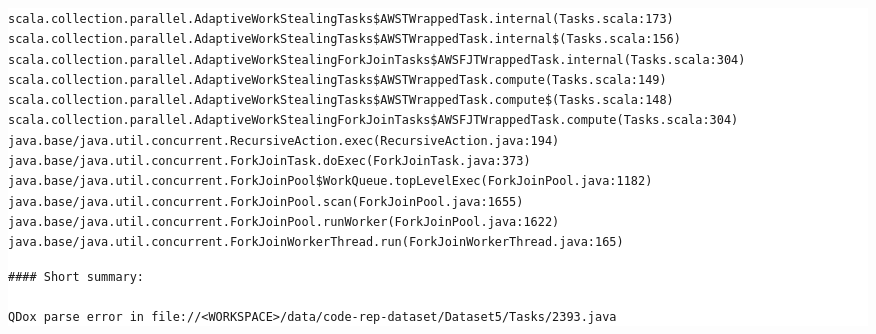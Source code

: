 	scala.collection.parallel.AdaptiveWorkStealingTasks$AWSTWrappedTask.internal(Tasks.scala:173)
	scala.collection.parallel.AdaptiveWorkStealingTasks$AWSTWrappedTask.internal$(Tasks.scala:156)
	scala.collection.parallel.AdaptiveWorkStealingForkJoinTasks$AWSFJTWrappedTask.internal(Tasks.scala:304)
	scala.collection.parallel.AdaptiveWorkStealingTasks$AWSTWrappedTask.compute(Tasks.scala:149)
	scala.collection.parallel.AdaptiveWorkStealingTasks$AWSTWrappedTask.compute$(Tasks.scala:148)
	scala.collection.parallel.AdaptiveWorkStealingForkJoinTasks$AWSFJTWrappedTask.compute(Tasks.scala:304)
	java.base/java.util.concurrent.RecursiveAction.exec(RecursiveAction.java:194)
	java.base/java.util.concurrent.ForkJoinTask.doExec(ForkJoinTask.java:373)
	java.base/java.util.concurrent.ForkJoinPool$WorkQueue.topLevelExec(ForkJoinPool.java:1182)
	java.base/java.util.concurrent.ForkJoinPool.scan(ForkJoinPool.java:1655)
	java.base/java.util.concurrent.ForkJoinPool.runWorker(ForkJoinPool.java:1622)
	java.base/java.util.concurrent.ForkJoinWorkerThread.run(ForkJoinWorkerThread.java:165)
```
#### Short summary: 

QDox parse error in file://<WORKSPACE>/data/code-rep-dataset/Dataset5/Tasks/2393.java